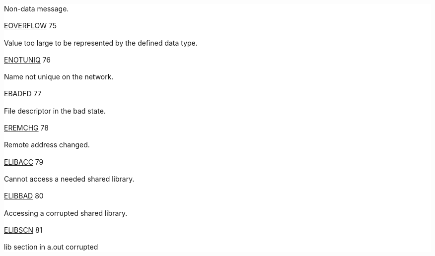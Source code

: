 <td class="cellrowborder" valign="top" width="50%" headers="mcps1.1.3.1.2 "><p id="p1541482921084829"><a name="p1541482921084829"></a><a name="p1541482921084829"></a>Non-data message. </p>
</td>
</tr>
<tr id="row1825831318084829"><td class="cellrowborder" valign="top" width="50%" headers="mcps1.1.3.1.1 "><p id="p643109753084829"><a name="p643109753084829"></a><a name="p643109753084829"></a><a href="utils.md#ga888552a5e3c78b5883904cf5d55244ab">EOVERFLOW</a>   75</p>
</td>
<td class="cellrowborder" valign="top" width="50%" headers="mcps1.1.3.1.2 "><p id="p1039275215084829"><a name="p1039275215084829"></a><a name="p1039275215084829"></a>Value too large to be represented by the defined data type. </p>
</td>
</tr>
<tr id="row357569920084829"><td class="cellrowborder" valign="top" width="50%" headers="mcps1.1.3.1.1 "><p id="p1319751427084829"><a name="p1319751427084829"></a><a name="p1319751427084829"></a><a href="utils.md#gafb498fa12135b33c784f3dc4445ce30f">ENOTUNIQ</a>   76</p>
</td>
<td class="cellrowborder" valign="top" width="50%" headers="mcps1.1.3.1.2 "><p id="p241803506084829"><a name="p241803506084829"></a><a name="p241803506084829"></a>Name not unique on the network. </p>
</td>
</tr>
<tr id="row1000543305084829"><td class="cellrowborder" valign="top" width="50%" headers="mcps1.1.3.1.1 "><p id="p1267803649084829"><a name="p1267803649084829"></a><a name="p1267803649084829"></a><a href="utils.md#gae9284c9860c0064da7dd8cba12c1f90f">EBADFD</a>   77</p>
</td>
<td class="cellrowborder" valign="top" width="50%" headers="mcps1.1.3.1.2 "><p id="p833040919084829"><a name="p833040919084829"></a><a name="p833040919084829"></a>File descriptor in the bad state. </p>
</td>
</tr>
<tr id="row401068729084829"><td class="cellrowborder" valign="top" width="50%" headers="mcps1.1.3.1.1 "><p id="p1769440393084829"><a name="p1769440393084829"></a><a name="p1769440393084829"></a><a href="utils.md#gaa8fa21a58da5282010753ae1bed331af">EREMCHG</a>   78</p>
</td>
<td class="cellrowborder" valign="top" width="50%" headers="mcps1.1.3.1.2 "><p id="p580279161084829"><a name="p580279161084829"></a><a name="p580279161084829"></a>Remote address changed. </p>
</td>
</tr>
<tr id="row266661063084829"><td class="cellrowborder" valign="top" width="50%" headers="mcps1.1.3.1.1 "><p id="p188146414084829"><a name="p188146414084829"></a><a name="p188146414084829"></a><a href="utils.md#ga438fa452772ae90a9ccef5d3711bd752">ELIBACC</a>   79</p>
</td>
<td class="cellrowborder" valign="top" width="50%" headers="mcps1.1.3.1.2 "><p id="p542676243084829"><a name="p542676243084829"></a><a name="p542676243084829"></a>Cannot access a needed shared library. </p>
</td>
</tr>
<tr id="row1978076257084829"><td class="cellrowborder" valign="top" width="50%" headers="mcps1.1.3.1.1 "><p id="p837992387084829"><a name="p837992387084829"></a><a name="p837992387084829"></a><a href="utils.md#ga6c0c4ad172a62cde82900773c875e259">ELIBBAD</a>   80</p>
</td>
<td class="cellrowborder" valign="top" width="50%" headers="mcps1.1.3.1.2 "><p id="p424049095084829"><a name="p424049095084829"></a><a name="p424049095084829"></a>Accessing a corrupted shared library. </p>
</td>
</tr>
<tr id="row1765415910084829"><td class="cellrowborder" valign="top" width="50%" headers="mcps1.1.3.1.1 "><p id="p1856036445084829"><a name="p1856036445084829"></a><a name="p1856036445084829"></a><a href="utils.md#gaf208def3c8b59e39e6fe3d3d97d71a86">ELIBSCN</a>   81</p>
</td>
<td class="cellrowborder" valign="top" width="50%" headers="mcps1.1.3.1.2 "><p id="p1057814200084829"><a name="p1057814200084829"></a><a name="p1057814200084829"></a>lib section in a.out corrupted </p>
</td>